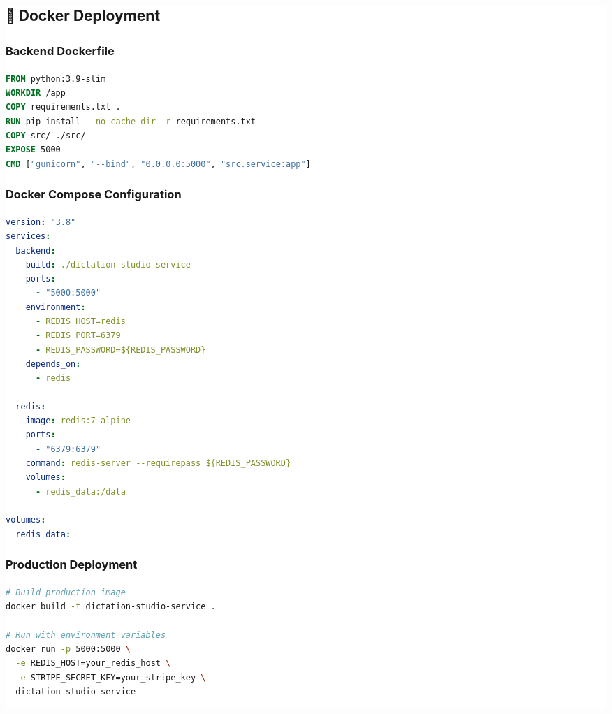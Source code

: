 
## 🐳 Docker Deployment

### Backend Dockerfile

```dockerfile
FROM python:3.9-slim
WORKDIR /app
COPY requirements.txt .
RUN pip install --no-cache-dir -r requirements.txt
COPY src/ ./src/
EXPOSE 5000
CMD ["gunicorn", "--bind", "0.0.0.0:5000", "src.service:app"]
```

### Docker Compose Configuration

```yaml
version: "3.8"
services:
  backend:
    build: ./dictation-studio-service
    ports:
      - "5000:5000"
    environment:
      - REDIS_HOST=redis
      - REDIS_PORT=6379
      - REDIS_PASSWORD=${REDIS_PASSWORD}
    depends_on:
      - redis

  redis:
    image: redis:7-alpine
    ports:
      - "6379:6379"
    command: redis-server --requirepass ${REDIS_PASSWORD}
    volumes:
      - redis_data:/data

volumes:
  redis_data:
```

### Production Deployment

```bash
# Build production image
docker build -t dictation-studio-service .

# Run with environment variables
docker run -p 5000:5000 \
  -e REDIS_HOST=your_redis_host \
  -e STRIPE_SECRET_KEY=your_stripe_key \
  dictation-studio-service
```

---